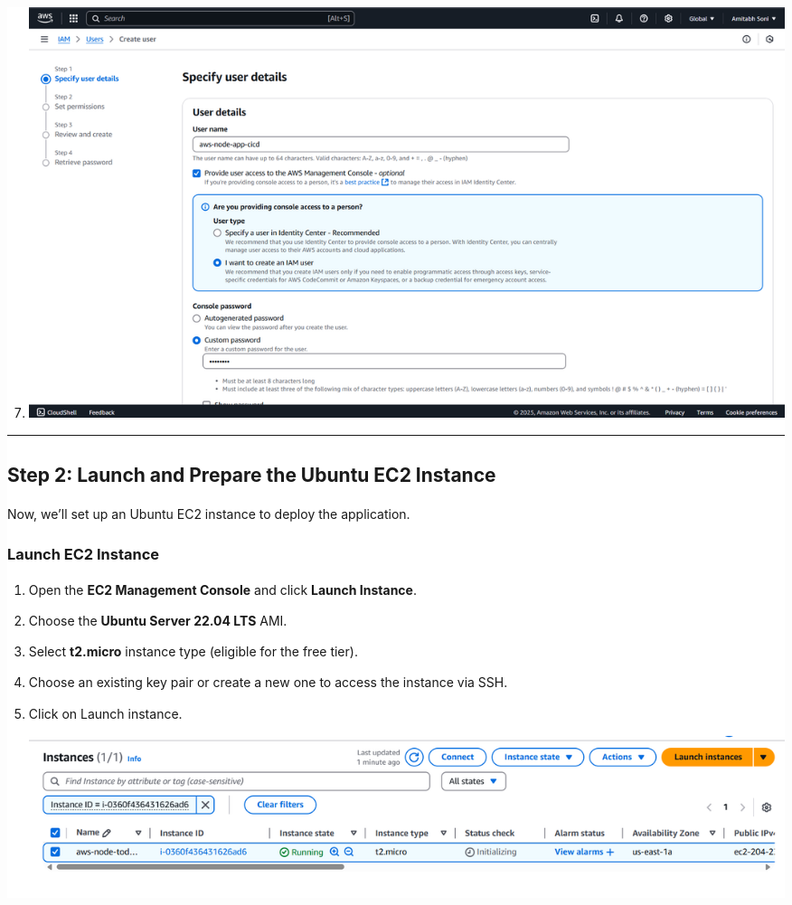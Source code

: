 7. ![Iam-user](images/image-0.png)
    
---

## **Step 2: Launch and Prepare the Ubuntu EC2 Instance**

Now, we’ll set up an Ubuntu EC2 instance to deploy the application.

### **Launch EC2 Instance**

1. Open the **EC2 Management Console** and click **Launch Instance**.
    
2. Choose the **Ubuntu Server 22.04 LTS** AMI.
    
3. Select **t2.micro** instance type (eligible for the free tier).
    
4. Choose an existing key pair or create a new one to access the instance via SSH.
    
5. Click on Launch instance.
    
    ![Instance](images/image-1.png)
    